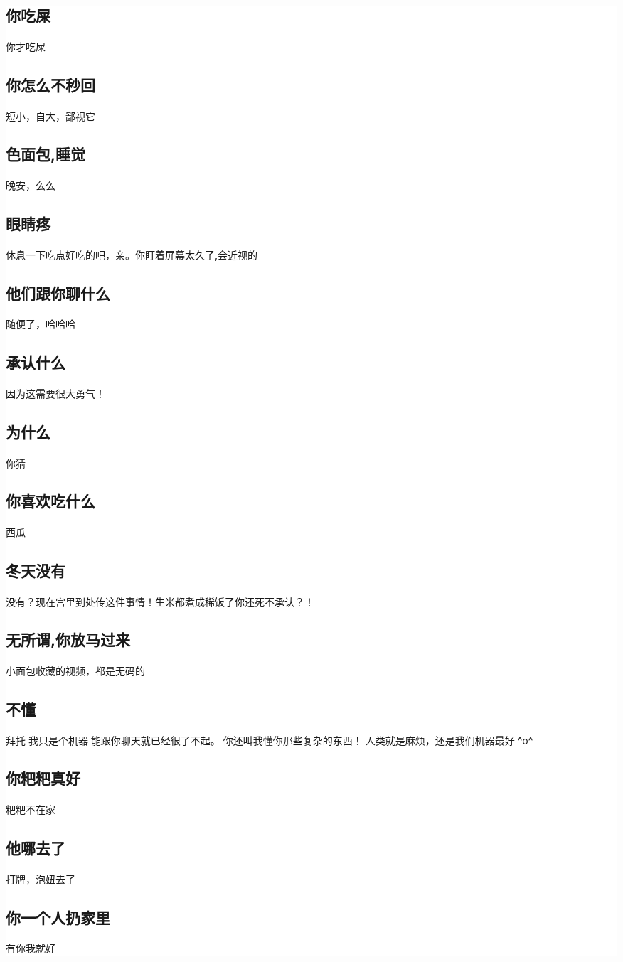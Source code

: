 ## 你吃屎
你才吃屎

## 你怎么不秒回
短小，自大，鄙视它

## 色面包,睡觉
晚安，么么

## 眼睛疼
休息一下吃点好吃的吧，亲。你盯着屏幕太久了,会近视的

## 他们跟你聊什么
随便了，哈哈哈

## 承认什么
因为这需要很大勇气！

## 为什么
你猜

## 你喜欢吃什么
西瓜

## 冬天没有
没有？现在宫里到处传这件事情！生米都煮成稀饭了你还死不承认？！

## 无所谓,你放马过来
小面包收藏的视频，都是无码的

## 不懂
拜托 我只是个机器
能跟你聊天就已经很了不起。
你还叫我懂你那些复杂的东西！
人类就是麻烦，还是我们机器最好 ^o^

## 你粑粑真好
粑粑不在家

## 他哪去了
打牌，泡妞去了

## 你一个人扔家里
有你我就好

